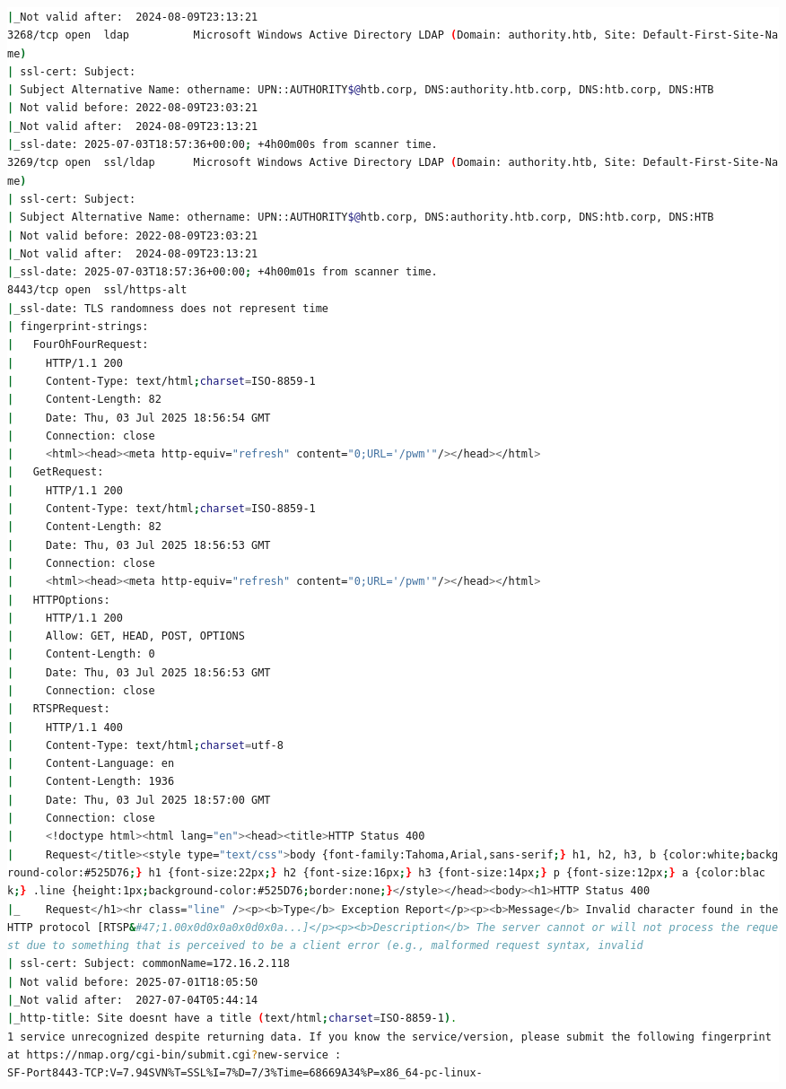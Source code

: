 ```bash
|_Not valid after:  2024-08-09T23:13:21
3268/tcp open  ldap          Microsoft Windows Active Directory LDAP (Domain: authority.htb, Site: Default-First-Site-Name)
| ssl-cert: Subject: 
| Subject Alternative Name: othername: UPN::AUTHORITY$@htb.corp, DNS:authority.htb.corp, DNS:htb.corp, DNS:HTB
| Not valid before: 2022-08-09T23:03:21
|_Not valid after:  2024-08-09T23:13:21
|_ssl-date: 2025-07-03T18:57:36+00:00; +4h00m00s from scanner time.
3269/tcp open  ssl/ldap      Microsoft Windows Active Directory LDAP (Domain: authority.htb, Site: Default-First-Site-Name)
| ssl-cert: Subject: 
| Subject Alternative Name: othername: UPN::AUTHORITY$@htb.corp, DNS:authority.htb.corp, DNS:htb.corp, DNS:HTB
| Not valid before: 2022-08-09T23:03:21
|_Not valid after:  2024-08-09T23:13:21
|_ssl-date: 2025-07-03T18:57:36+00:00; +4h00m01s from scanner time.
8443/tcp open  ssl/https-alt
|_ssl-date: TLS randomness does not represent time
| fingerprint-strings: 
|   FourOhFourRequest: 
|     HTTP/1.1 200 
|     Content-Type: text/html;charset=ISO-8859-1
|     Content-Length: 82
|     Date: Thu, 03 Jul 2025 18:56:54 GMT
|     Connection: close
|     <html><head><meta http-equiv="refresh" content="0;URL='/pwm'"/></head></html>
|   GetRequest: 
|     HTTP/1.1 200 
|     Content-Type: text/html;charset=ISO-8859-1
|     Content-Length: 82
|     Date: Thu, 03 Jul 2025 18:56:53 GMT
|     Connection: close
|     <html><head><meta http-equiv="refresh" content="0;URL='/pwm'"/></head></html>
|   HTTPOptions: 
|     HTTP/1.1 200 
|     Allow: GET, HEAD, POST, OPTIONS
|     Content-Length: 0
|     Date: Thu, 03 Jul 2025 18:56:53 GMT
|     Connection: close
|   RTSPRequest: 
|     HTTP/1.1 400 
|     Content-Type: text/html;charset=utf-8
|     Content-Language: en
|     Content-Length: 1936
|     Date: Thu, 03 Jul 2025 18:57:00 GMT
|     Connection: close
|     <!doctype html><html lang="en"><head><title>HTTP Status 400 
|     Request</title><style type="text/css">body {font-family:Tahoma,Arial,sans-serif;} h1, h2, h3, b {color:white;background-color:#525D76;} h1 {font-size:22px;} h2 {font-size:16px;} h3 {font-size:14px;} p {font-size:12px;} a {color:black;} .line {height:1px;background-color:#525D76;border:none;}</style></head><body><h1>HTTP Status 400 
|_    Request</h1><hr class="line" /><p><b>Type</b> Exception Report</p><p><b>Message</b> Invalid character found in the HTTP protocol [RTSP&#47;1.00x0d0x0a0x0d0x0a...]</p><p><b>Description</b> The server cannot or will not process the request due to something that is perceived to be a client error (e.g., malformed request syntax, invalid
| ssl-cert: Subject: commonName=172.16.2.118
| Not valid before: 2025-07-01T18:05:50
|_Not valid after:  2027-07-04T05:44:14
|_http-title: Site doesnt have a title (text/html;charset=ISO-8859-1).
1 service unrecognized despite returning data. If you know the service/version, please submit the following fingerprint at https://nmap.org/cgi-bin/submit.cgi?new-service :
SF-Port8443-TCP:V=7.94SVN%T=SSL%I=7%D=7/3%Time=68669A34%P=x86_64-pc-linux-
```